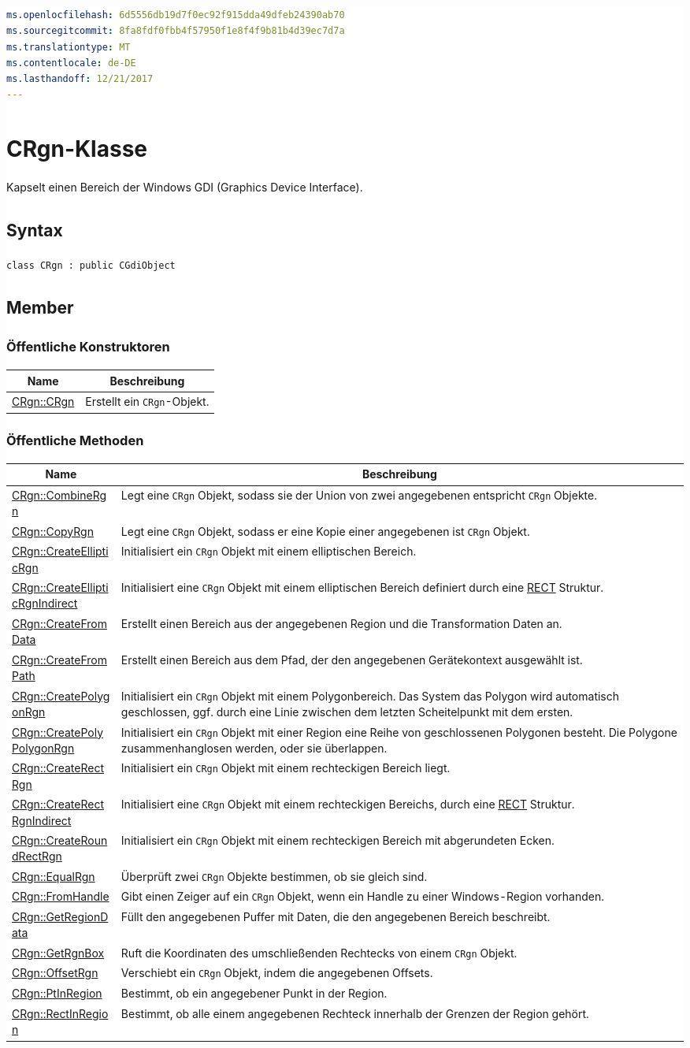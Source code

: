 ```yaml
ms.openlocfilehash: 6d5556db19d7f0ec92f915dda49dfeb24390ab70
ms.sourcegitcommit: 8fa8fdf0fbb4f57950f1e8f4f9b81b4d39ec7d7a
ms.translationtype: MT
ms.contentlocale: de-DE
ms.lasthandoff: 12/21/2017
---
```

# <a name="crgn-class"></a>CRgn-Klasse
Kapselt einen Bereich der Windows GDI (Graphics Device Interface).  
  
## <a name="syntax"></a>Syntax  
  
```  
class CRgn : public CGdiObject  
```  
  
## <a name="members"></a>Member  
  
### <a name="public-constructors"></a>Öffentliche Konstruktoren  
  
|Name|Beschreibung|  
|----------|-----------------|  
|[CRgn::CRgn](#crgn)|Erstellt ein `CRgn`-Objekt.|  
  
### <a name="public-methods"></a>Öffentliche Methoden  
  
|Name|Beschreibung|  
|----------|-----------------|  
|[CRgn::CombineRgn](#combinergn)|Legt eine `CRgn` Objekt, sodass sie der Union von zwei angegebenen entspricht `CRgn` Objekte.|  
|[CRgn::CopyRgn](#copyrgn)|Legt eine `CRgn` Objekt, sodass er eine Kopie einer angegebenen ist `CRgn` Objekt.|  
|[CRgn::CreateEllipticRgn](#createellipticrgn)|Initialisiert ein `CRgn` Objekt mit einem elliptischen Bereich.|  
|[CRgn::CreateEllipticRgnIndirect](#createellipticrgnindirect)|Initialisiert eine `CRgn` Objekt mit einem elliptischen Bereich definiert durch eine [RECT](../../mfc/reference/rect-structure1.md) Struktur.|  
|[CRgn::CreateFromData](#createfromdata)|Erstellt einen Bereich aus der angegebenen Region und die Transformation Daten an.|  
|[CRgn::CreateFromPath](#createfrompath)|Erstellt einen Bereich aus dem Pfad, der den angegebenen Gerätekontext ausgewählt ist.|  
|[CRgn::CreatePolygonRgn](#createpolygonrgn)|Initialisiert ein `CRgn` Objekt mit einem Polygonbereich. Das System das Polygon wird automatisch geschlossen, ggf. durch eine Linie zwischen dem letzten Scheitelpunkt mit dem ersten.|  
|[CRgn::CreatePolyPolygonRgn](#createpolypolygonrgn)|Initialisiert ein `CRgn` Objekt mit einer Region eine Reihe von geschlossenen Polygonen besteht. Die Polygone zusammenhanglosen werden, oder sie überlappen.|  
|[CRgn::CreateRectRgn](#createrectrgn)|Initialisiert ein `CRgn` Objekt mit einem rechteckigen Bereich liegt.|  
|[CRgn::CreateRectRgnIndirect](#createrectrgnindirect)|Initialisiert eine `CRgn` Objekt mit einem rechteckigen Bereichs, durch eine [RECT](../../mfc/reference/rect-structure1.md) Struktur.|  
|[CRgn::CreateRoundRectRgn](#createroundrectrgn)|Initialisiert ein `CRgn` Objekt mit einem rechteckigen Bereich mit abgerundeten Ecken.|  
|[CRgn::EqualRgn](#equalrgn)|Überprüft zwei `CRgn` Objekte bestimmen, ob sie gleich sind.|  
|[CRgn::FromHandle](#fromhandle)|Gibt einen Zeiger auf ein `CRgn` Objekt, wenn ein Handle zu einer Windows-Region vorhanden.|  
|[CRgn::GetRegionData](#getregiondata)|Füllt den angegebenen Puffer mit Daten, die den angegebenen Bereich beschreibt.|  
|[CRgn::GetRgnBox](#getrgnbox)|Ruft die Koordinaten des umschließenden Rechtecks von einem `CRgn` Objekt.|  
|[CRgn::OffsetRgn](#offsetrgn)|Verschiebt ein `CRgn` Objekt, indem die angegebenen Offsets.|  
|[CRgn::PtInRegion](#ptinregion)|Bestimmt, ob ein angegebener Punkt in der Region.|  
|[CRgn::RectInRegion](#rectinregion)|Bestimmt, ob alle einem angegebenen Rechteck innerhalb der Grenzen der Region gehört.|  
